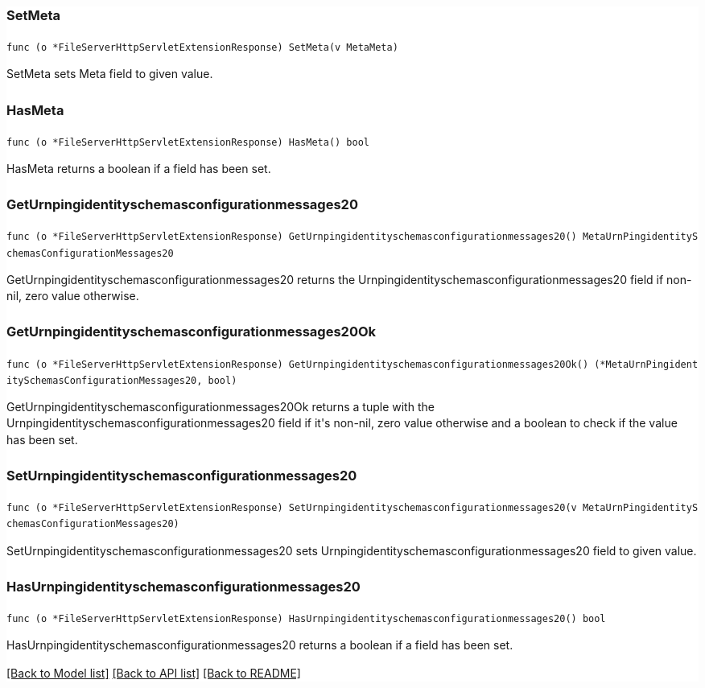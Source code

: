 ### SetMeta

`func (o *FileServerHttpServletExtensionResponse) SetMeta(v MetaMeta)`

SetMeta sets Meta field to given value.

### HasMeta

`func (o *FileServerHttpServletExtensionResponse) HasMeta() bool`

HasMeta returns a boolean if a field has been set.

### GetUrnpingidentityschemasconfigurationmessages20

`func (o *FileServerHttpServletExtensionResponse) GetUrnpingidentityschemasconfigurationmessages20() MetaUrnPingidentitySchemasConfigurationMessages20`

GetUrnpingidentityschemasconfigurationmessages20 returns the Urnpingidentityschemasconfigurationmessages20 field if non-nil, zero value otherwise.

### GetUrnpingidentityschemasconfigurationmessages20Ok

`func (o *FileServerHttpServletExtensionResponse) GetUrnpingidentityschemasconfigurationmessages20Ok() (*MetaUrnPingidentitySchemasConfigurationMessages20, bool)`

GetUrnpingidentityschemasconfigurationmessages20Ok returns a tuple with the Urnpingidentityschemasconfigurationmessages20 field if it's non-nil, zero value otherwise
and a boolean to check if the value has been set.

### SetUrnpingidentityschemasconfigurationmessages20

`func (o *FileServerHttpServletExtensionResponse) SetUrnpingidentityschemasconfigurationmessages20(v MetaUrnPingidentitySchemasConfigurationMessages20)`

SetUrnpingidentityschemasconfigurationmessages20 sets Urnpingidentityschemasconfigurationmessages20 field to given value.

### HasUrnpingidentityschemasconfigurationmessages20

`func (o *FileServerHttpServletExtensionResponse) HasUrnpingidentityschemasconfigurationmessages20() bool`

HasUrnpingidentityschemasconfigurationmessages20 returns a boolean if a field has been set.


[[Back to Model list]](../README.md#documentation-for-models) [[Back to API list]](../README.md#documentation-for-api-endpoints) [[Back to README]](../README.md)


